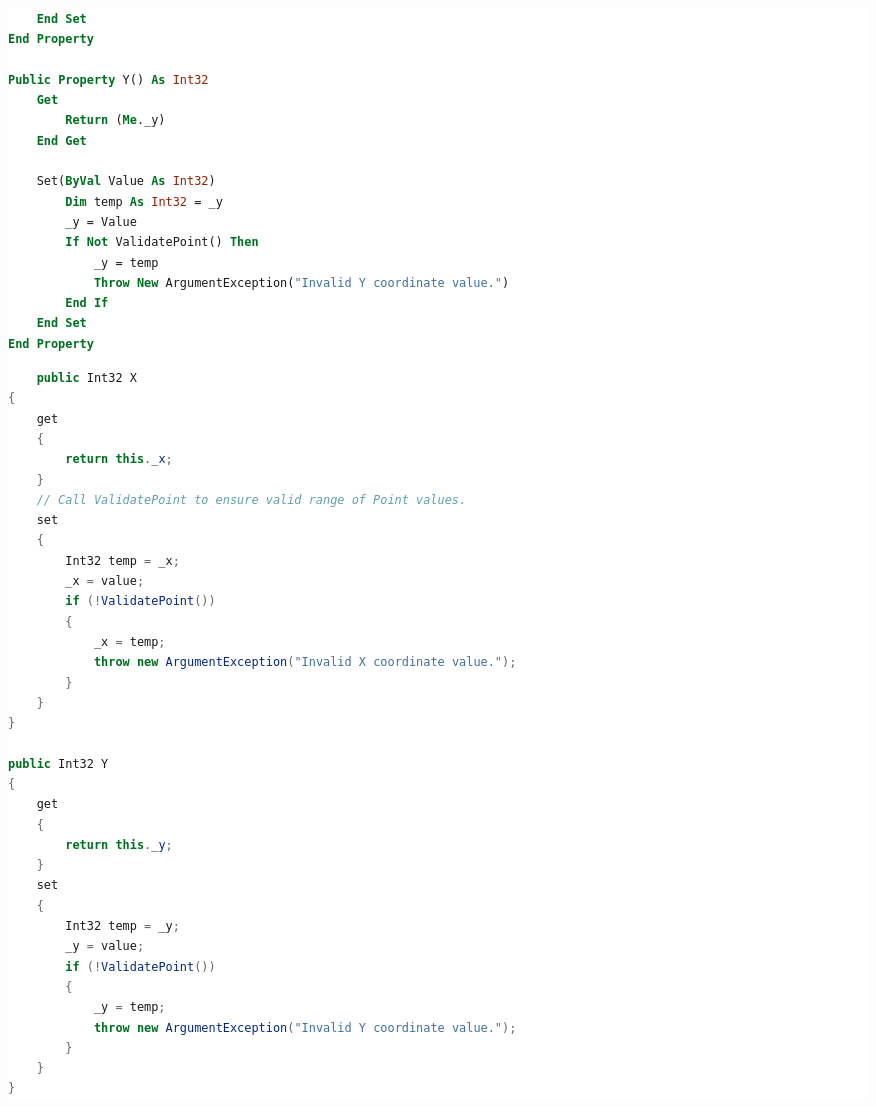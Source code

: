 ```vb  
    End Set  
End Property  
  
Public Property Y() As Int32  
    Get  
        Return (Me._y)  
    End Get  
  
    Set(ByVal Value As Int32)  
        Dim temp As Int32 = _y  
        _y = Value  
        If Not ValidatePoint() Then  
            _y = temp  
            Throw New ArgumentException("Invalid Y coordinate value.")  
        End If  
    End Set  
End Property  
```  
  
```csharp  
    public Int32 X  
{  
    get  
    {  
        return this._x;  
    }  
    // Call ValidatePoint to ensure valid range of Point values.  
    set   
    {  
        Int32 temp = _x;  
        _x = value;  
        if (!ValidatePoint())  
        {  
            _x = temp;  
            throw new ArgumentException("Invalid X coordinate value.");  
        }  
    }  
}  
  
public Int32 Y  
{  
    get  
    {  
        return this._y;  
    }  
    set  
    {  
        Int32 temp = _y;  
        _y = value;  
        if (!ValidatePoint())  
        {  
            _y = temp;  
            throw new ArgumentException("Invalid Y coordinate value.");  
        }  
    }  
}  
```  
  